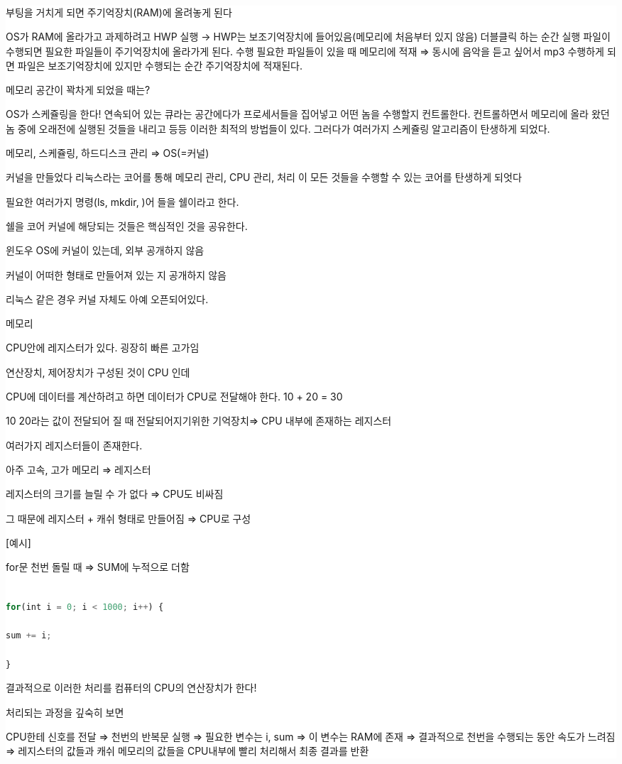 부팅을 거치게 되면 주기억장치(RAM)에 올려놓게 된다

OS가 RAM에 올라가고 과제하려고 HWP 실행 → HWP는 보조기억장치에 들어있음(메모리에 처음부터 있지 않음) 더블클릭 하는 순간 실행 파일이 수행되면 필요한 파일들이 주기억장치에 올라가게 된다. 수행 필요한 파일들이 있을 때 메모리에 적재 ⇒ 동시에 음악을 듣고 싶어서 mp3 수행하게 되면 파일은 보조기억장치에 있지만 수행되는 순간 주기억장치에 적재된다.

메모리 공간이 꽉차게 되었을 때는?

OS가 스케쥴링을 한다! 연속되어 있는 큐라는 공간에다가 프로세서들을 집어넣고 어떤 놈을 수행할지 컨트롤한다. 컨트롤하면서 메모리에 올라 왔던 놈 중에 오래전에 실행된 것들을 내리고 등등 이러한 최적의 방법들이 있다. 그러다가 여러가지 스케쥴링 알고리즘이 탄생하게 되었다.

메모리, 스케쥴링, 하드디스크 관리 ⇒ OS(=커널)

커널을 만들었다 리눅스라는 코어를 통해 메모리 관리, CPU 관리, 처리 이 모든 것들을 수행할 수 있는 코어를 탄생하게 되엇다

필요한 여러가지 명령(ls, mkdir, )어 들을 쉘이라고 한다.

쉘을 코어 커널에 해당되는 것들은 핵심적인 것을 공유한다.

윈도우 OS에 커널이 있는데, 외부 공개하지 않음

커널이 어떠한 형태로 만들어져 있는 지 공개하지 않음

리눅스 같은 경우 커널 자체도 아예 오픈되어있다.

메모리

CPU안에 레지스터가 있다. 굉장히 빠른 고가임

연산장치, 제어장치가 구성된 것이 CPU 인데

CPU에 데이터를 계산하려고 하면 데이터가 CPU로 전달해야 한다. 10 + 20 = 30

10 20라는 값이 전달되어 질 때 전달되어지기위한 기억장치⇒ CPU 내부에 존재하는 레지스터

여러가지 레지스터들이 존재한다.

아주 고속, 고가 메모리 ⇒ 레지스터

레지스터의 크기를 늘릴 수 가 없다 ⇒ CPU도 비싸짐

그 때문에 레지스터 + 캐쉬 형태로 만들어짐 ⇒ CPU로 구성

[예시]

for문 천번 돌릴 때 ⇒ SUM에 누적으로 더함

```jsx

for(int i = 0; i < 1000; i++) {

sum += i;

}

```

결과적으로 이러한 처리를 컴퓨터의 CPU의 연산장치가 한다!

처리되는 과정을 깊숙히 보면

CPU한테 신호를 전달 ⇒ 천번의 반복문 실행 ⇒ 필요한 변수는 i, sum ⇒ 이 변수는 RAM에 존재 ⇒ 결과적으로 천번을 수행되는 동안 속도가 느려짐 ⇒ 레지스터의 값들과 캐쉬 메모리의 값들을 CPU내부에 빨리 처리해서 최종 결과를 반환

